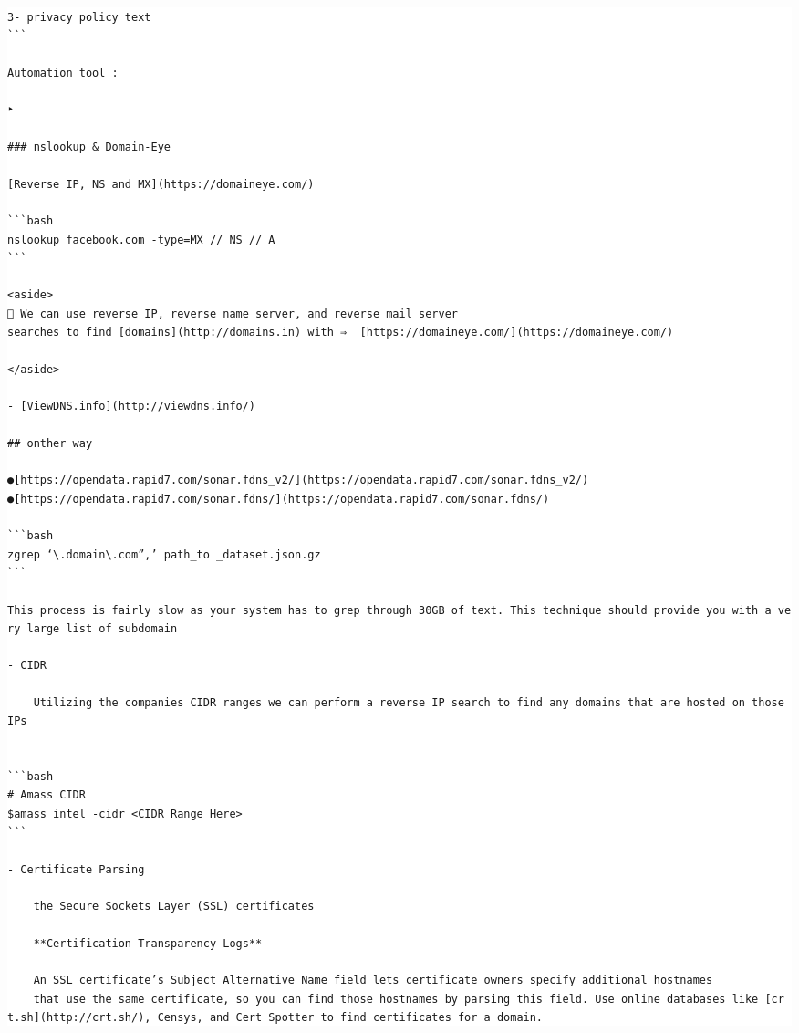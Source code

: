     3- privacy policy text
    ```
    
    Automation tool : 
    
    ‣
    
    ### nslookup & Domain-Eye
    
    [Reverse IP, NS and MX](https://domaineye.com/)
    
    ```bash
    nslookup facebook.com -type=MX // NS // A 
    ```
    
    <aside>
    📎 We can use reverse IP, reverse name server, and reverse mail server
    searches to find [domains](http://domains.in) with ⇒  [https://domaineye.com/](https://domaineye.com/)
    
    </aside>
    
    - [ViewDNS.info](http://viewdns.info/)
    
    ## onther way
    
    ●[https://opendata.rapid7.com/sonar.fdns_v2/](https://opendata.rapid7.com/sonar.fdns_v2/) 
    ●[https://opendata.rapid7.com/sonar.fdns/](https://opendata.rapid7.com/sonar.fdns/) 
    
    ```bash
    zgrep ‘\.domain\.com”,’ path_to _dataset.json.gz
    ```
    
    This process is fairly slow as your system has to grep through 30GB of text. This technique should provide you with a very large list of subdomain
    
    - CIDR
        
        Utilizing the companies CIDR ranges we can perform a reverse IP search to find any domains that are hosted on those IPs
        
    
    ```bash
    # Amass CIDR
    $amass intel -cidr <CIDR Range Here>
    ```
    
    - Certificate Parsing
        
        the Secure Sockets Layer (SSL) certificates
        
        **Certification Transparency Logs**
        
        An SSL certificate’s Subject Alternative Name field lets certificate owners specify additional hostnames
        that use the same certificate, so you can find those hostnames by parsing this field. Use online databases like [crt.sh](http://crt.sh/), Censys, and Cert Spotter to find certificates for a domain.
        